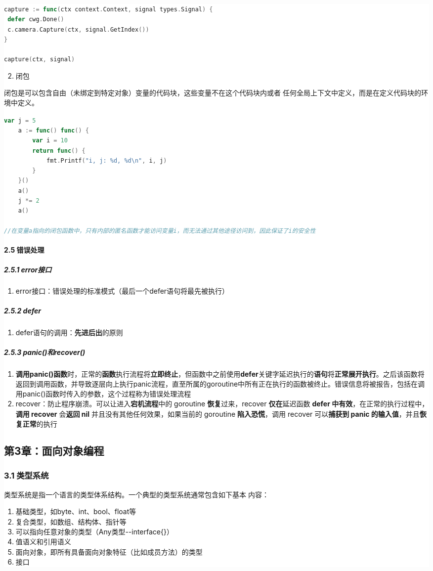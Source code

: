    ```go
   capture := func(ctx context.Context, signal types.Signal) {
   	defer cwg.Done()
   	c.camera.Capture(ctx, signal.GetIndex())
   }
   
   capture(ctx, signal)
   ```

2. 闭包

​		闭包是可以包含自由（未绑定到特定对象）变量的代码块，这些变量不在这个代码块内或者 任何全局上下文中定义，而是在定义代码块的环境中定义。

```go
var j = 5
	a := func() func() {
		var i = 10
		return func() {
			fmt.Printf("i, j: %d, %d\n", i, j)
		}
	}()
	a()
	j *= 2
	a()
	
//在变量a指向的闭包函数中，只有内部的匿名函数才能访问变量i，而无法通过其他途径访问到，因此保证了i的安全性
```

#### 2.5 错误处理

##### 2.5.1 error接口

1. error接口：错误处理的标准模式（最后一个defer语句将最先被执行）

##### 2.5.2 defer

1. defer语句的调用：**先进后出**的原则

##### 2.5.3 panic()和recover()

1. **调用panic()函数**时，正常的**函数**执行流程将**立即终止**，但函数中之前使用**defer**关键字延迟执行的**语句**将**正常展开执行**。之后该函数将返回到调用函数，并导致逐层向上执行panic流程，直至所属的goroutine中所有正在执行的函数被终止。错误信息将被报告，包括在调用panic()函数时传入的参数，这个过程称为错误处理流程
2. recover：防止程序崩溃。可以让进入**宕机流程**中的 goroutine **恢复**过来，recover **仅在**延迟函数 **defer 中有效**，在正常的执行过程中，**调用 recover** 会**返回 nil** 并且没有其他任何效果，如果当前的 goroutine **陷入恐慌**，调用 recover 可以**捕获到 panic 的输入值**，并且**恢复正常**的执行

## 第3章：面向对象编程

### 3.1 类型系统

类型系统是指一个语言的类型体系结构。一个典型的类型系统通常包含如下基本 内容：

1. 基础类型，如byte、int、bool、float等
2. 复合类型，如数组、结构体、指针等
3. 可以指向任意对象的类型（Any类型--interface{}）
4. 值语义和引用语义
5. 面向对象，即所有具备面向对象特征（比如成员方法）的类型
6. 接口
